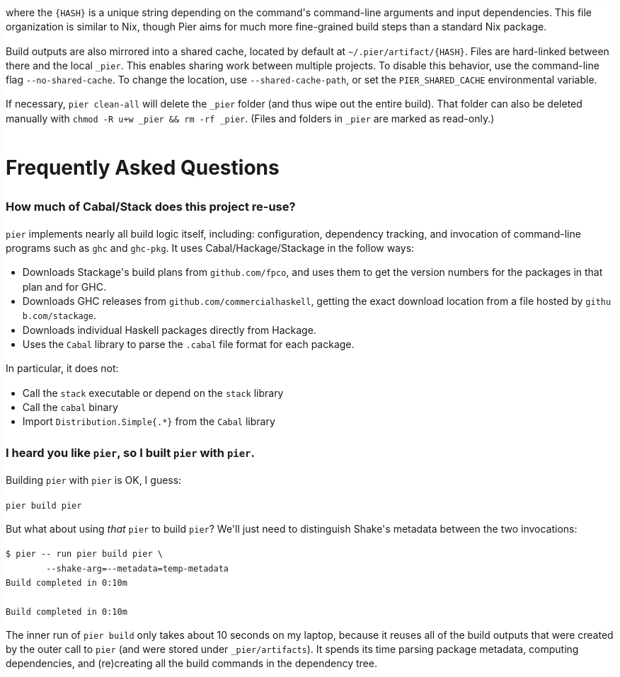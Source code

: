where the `{HASH}` is a unique string depending on the command's command-line
arguments and input dependencies.  This file organization is similar to Nix,
though Pier aims for much more fine-grained build steps than a standard Nix
package.

Build outputs are also mirrored into a shared cache, located by default at `~/.pier/artifact/{HASH}`.
Files are hard-linked between there and the local `_pier`.  This enables
sharing work between multiple projects.  To disable this behavior, use the
command-line flag `--no-shared-cache`.  To change the location, use `--shared-cache-path`, or set the `PIER_SHARED_CACHE` environmental variable.

If necessary, `pier clean-all` will delete the `_pier` folder (and thus wipe out the entire build).  That folder can also be deleted manually with `chmod -R u+w _pier && rm -rf _pier`.  (Files and folders in `_pier` are marked as read-only.)

# Frequently Asked Questions

### How much of Cabal/Stack does this project re-use?

`pier` implements nearly all build logic itself, including: configuration, dependency tracking, and invocation of command-line programs such as `ghc` and `ghc-pkg`.  It uses Cabal/Hackage/Stackage in the follow ways:

- Downloads Stackage's build plans from `github.com/fpco`, and uses them to get the version numbers for the packages in that plan and for GHC.
- Downloads GHC releases from `github.com/commercialhaskell`, getting the exact download location from a file hosted by `github.com/stackage`.
- Downloads individual Haskell packages directly from Hackage.
- Uses the `Cabal` library to parse the `.cabal` file format for each package.

In particular, it does not:

- Call the `stack` executable or depend on the `stack` library
- Call the `cabal` binary
- Import `Distribution.Simple{.*}` from the `Cabal` library


### I heard you like `pier`, so I built `pier` with `pier`.
Building `pier` with `pier` is OK, I guess:

    pier build pier

But what about using *that* `pier` to build `pier`?  We'll just need to
distinguish Shake's metadata between the two invocations:

    $ pier -- run pier build pier \
            --shake-arg=--metadata=temp-metadata
    Build completed in 0:10m

    Build completed in 0:10m

The inner run of `pier build` only takes about 10 seconds on my laptop, because it reuses all of the build outputs that
were created by the outer call to `pier` (and were stored under `_pier/artifacts`).  It spends its time parsing
package metadata, computing dependencies, and (re)creating all the build
commands in the dependency tree.
